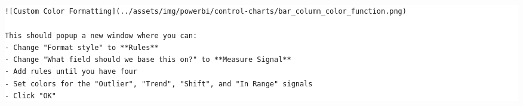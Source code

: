     ![Custom Color Formatting](../assets/img/powerbi/control-charts/bar_column_color_function.png)

    This should popup a new window where you can:
    - Change "Format style" to **Rules**
    - Change "What field should we base this on?" to **Measure Signal**
    - Add rules until you have four
    - Set colors for the "Outlier", "Trend", "Shift", and "In Range" signals
    - Click "OK"
